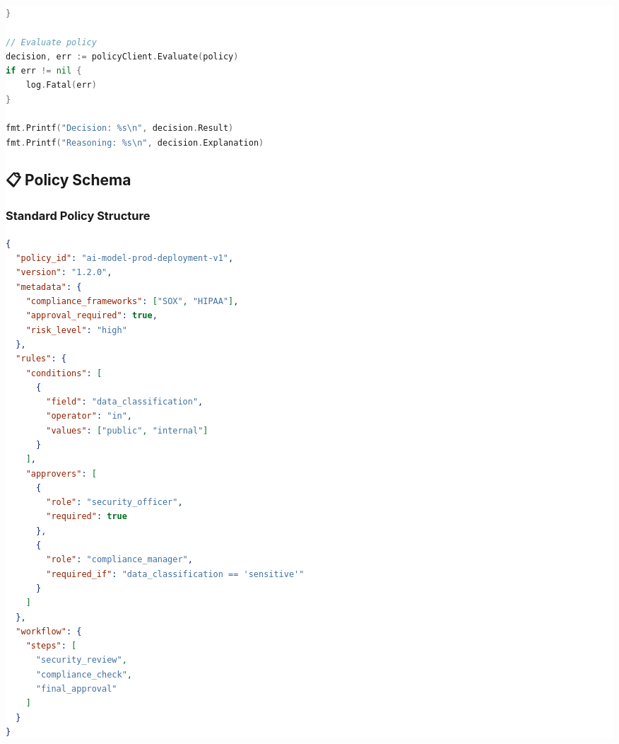 ```go
}

// Evaluate policy
decision, err := policyClient.Evaluate(policy)
if err != nil {
    log.Fatal(err)
}

fmt.Printf("Decision: %s\n", decision.Result)
fmt.Printf("Reasoning: %s\n", decision.Explanation)
```

## 📋 Policy Schema

### Standard Policy Structure

```json
{
  "policy_id": "ai-model-prod-deployment-v1",
  "version": "1.2.0",
  "metadata": {
    "compliance_frameworks": ["SOX", "HIPAA"],
    "approval_required": true,
    "risk_level": "high"
  },
  "rules": {
    "conditions": [
      {
        "field": "data_classification",
        "operator": "in",
        "values": ["public", "internal"]
      }
    ],
    "approvers": [
      {
        "role": "security_officer",
        "required": true
      },
      {
        "role": "compliance_manager", 
        "required_if": "data_classification == 'sensitive'"
      }
    ]
  },
  "workflow": {
    "steps": [
      "security_review",
      "compliance_check",
      "final_approval"
    ]
  }
}
```
